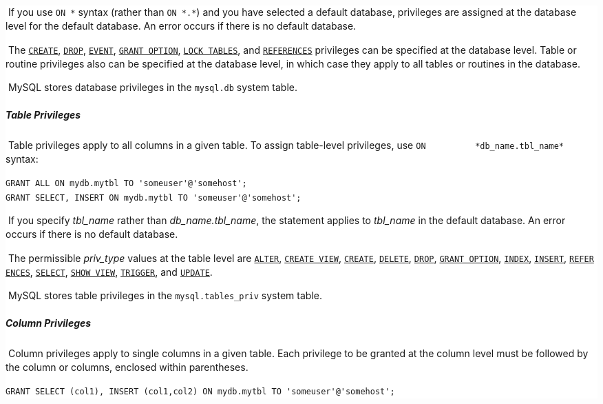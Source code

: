 ​          If you use `ON *` syntax (rather than          `ON *.*`) and you have selected a default          database, privileges are assigned at the database level for          the default database. An error occurs if there is no default          database.        

​          The [`CREATE`](file:///F:/Tech_doc/Mysql/refman-5.5-en.html-chapter/security.html#priv_create),          [`DROP`](file:///F:/Tech_doc/Mysql/refman-5.5-en.html-chapter/security.html#priv_drop),          [`EVENT`](file:///F:/Tech_doc/Mysql/refman-5.5-en.html-chapter/security.html#priv_event),          [`GRANT OPTION`](file:///F:/Tech_doc/Mysql/refman-5.5-en.html-chapter/security.html#priv_grant-option),          [`LOCK TABLES`](file:///F:/Tech_doc/Mysql/refman-5.5-en.html-chapter/security.html#priv_lock-tables), and          [`REFERENCES`](file:///F:/Tech_doc/Mysql/refman-5.5-en.html-chapter/security.html#priv_references) privileges can be          specified at the database level. Table or routine privileges          also can be specified at the database level, in which case          they apply to all tables or routines in the database.        

​          MySQL stores database privileges in the          `mysql.db` system table.

##### Table Privileges

​          Table privileges apply to all columns in a given table. To          assign table-level privileges, use `ON          *db_name.tbl_name*` syntax:        

```
GRANT ALL ON mydb.mytbl TO 'someuser'@'somehost';
GRANT SELECT, INSERT ON mydb.mytbl TO 'someuser'@'somehost';

```

​          If you specify *tbl_name* rather than          *db_name.tbl_name*, the statement          applies to *tbl_name* in the default          database. An error occurs if there is no default database.        

​          The permissible *priv_type* values at          the table level are [`ALTER`](file:///F:/Tech_doc/Mysql/refman-5.5-en.html-chapter/security.html#priv_alter),          [`CREATE VIEW`](file:///F:/Tech_doc/Mysql/refman-5.5-en.html-chapter/security.html#priv_create-view),          [`CREATE`](file:///F:/Tech_doc/Mysql/refman-5.5-en.html-chapter/security.html#priv_create),          [`DELETE`](file:///F:/Tech_doc/Mysql/refman-5.5-en.html-chapter/security.html#priv_delete),          [`DROP`](file:///F:/Tech_doc/Mysql/refman-5.5-en.html-chapter/security.html#priv_drop),          [`GRANT OPTION`](file:///F:/Tech_doc/Mysql/refman-5.5-en.html-chapter/security.html#priv_grant-option),          [`INDEX`](file:///F:/Tech_doc/Mysql/refman-5.5-en.html-chapter/security.html#priv_index),          [`INSERT`](file:///F:/Tech_doc/Mysql/refman-5.5-en.html-chapter/security.html#priv_insert),          [`REFERENCES`](file:///F:/Tech_doc/Mysql/refman-5.5-en.html-chapter/security.html#priv_references),          [`SELECT`](file:///F:/Tech_doc/Mysql/refman-5.5-en.html-chapter/security.html#priv_select),          [`SHOW VIEW`](file:///F:/Tech_doc/Mysql/refman-5.5-en.html-chapter/security.html#priv_show-view),          [`TRIGGER`](file:///F:/Tech_doc/Mysql/refman-5.5-en.html-chapter/security.html#priv_trigger), and          [`UPDATE`](file:///F:/Tech_doc/Mysql/refman-5.5-en.html-chapter/security.html#priv_update).        

​          MySQL stores table privileges in the          `mysql.tables_priv` system table.

##### Column Privileges

​          Column privileges apply to single columns in a given table.          Each privilege to be granted at the column level must be          followed by the column or columns, enclosed within          parentheses.        

```
GRANT SELECT (col1), INSERT (col1,col2) ON mydb.mytbl TO 'someuser'@'somehost';

```

